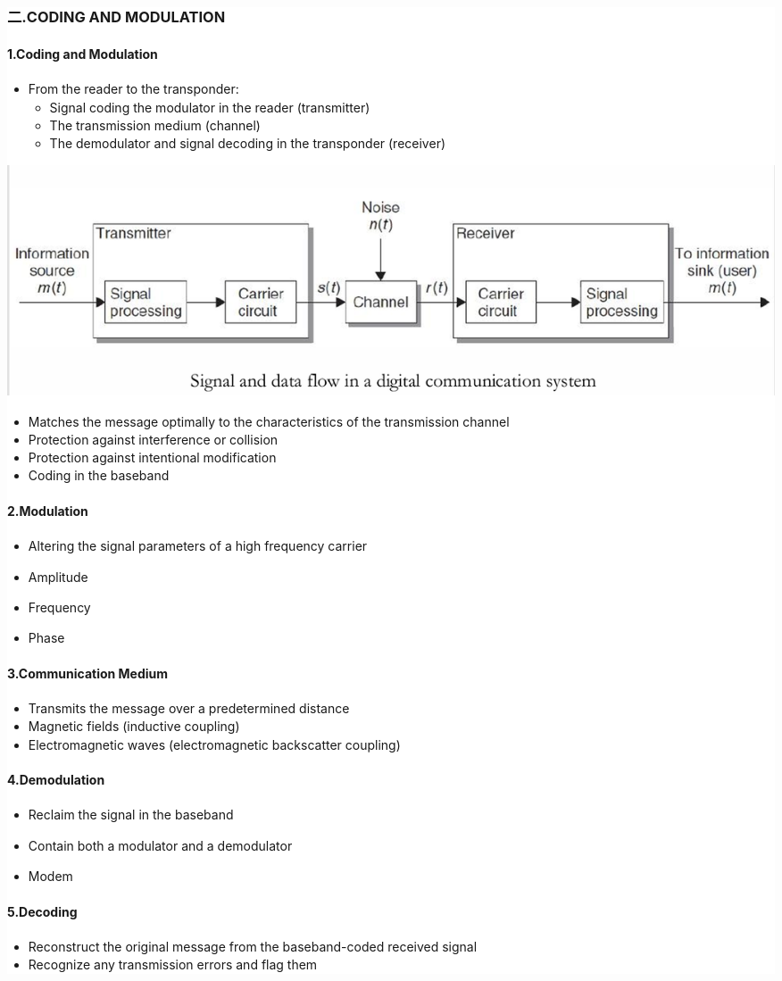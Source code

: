 ### 二.CODING AND MODULATION

#### 1.Coding and Modulation

- From the reader to the transponder:
  - Signal coding the modulator in the reader (transmitter)
  - The transmission medium (channel)
  - The demodulator and signal decoding in the transponder (receiver)

![image-20250307142307156](image_34.png)

- Matches the message optimally to the characteristics of the transmission  channel
-  Protection against interference or collision
- Protection against intentional modification
- Coding in the baseband

#### 2.Modulation

- Altering the signal parameters of a high frequency carrier
- Amplitude
- Frequency

- Phase

#### 3.Communication Medium

- Transmits the message over a predetermined distance
- Magnetic fields (inductive coupling)
- Electromagnetic waves (electromagnetic backscatter coupling)

#### 4.Demodulation

- Reclaim the signal in the baseband
- Contain both a modulator and a demodulator

- Modem

#### 5.Decoding

- Reconstruct the original message from the baseband-coded received signal
- Recognize any transmission errors and flag them
